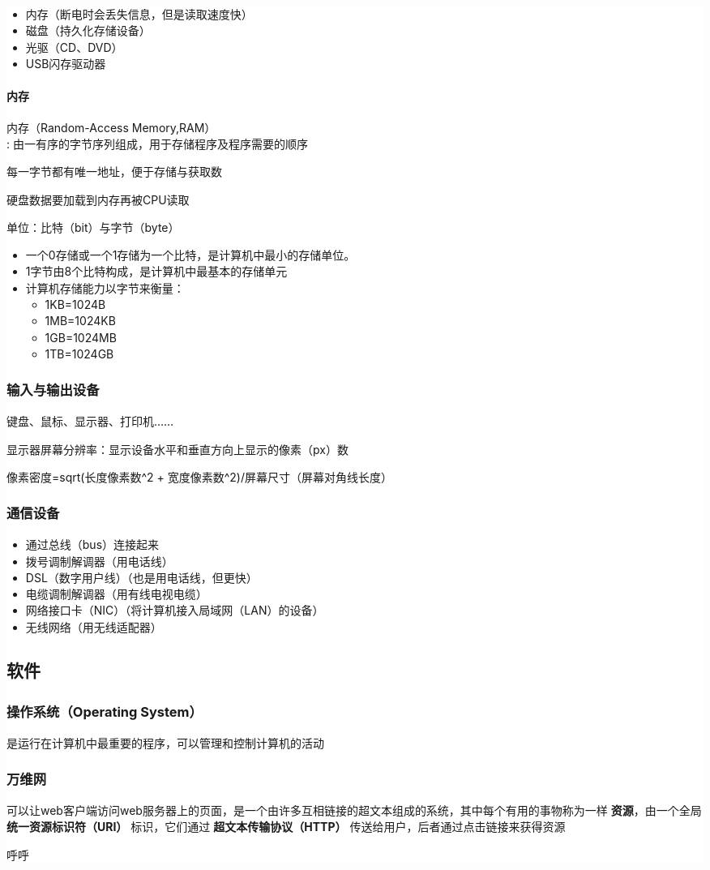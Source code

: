 - 内存（断电时会丢失信息，但是读取速度快）  
- 磁盘（持久化存储设备）  
- 光驱（CD、DVD）  
- USB闪存驱动器  
  
#### **内存**  

内存（Random-Access Memory,RAM）  
: 由一有序的字节序列组成，用于存储程序及程序需要的顺序  
  

每一字节都有唯一地址，便于存储与获取数  
  

硬盘数据要加载到内存再被CPU读取  
  

单位：比特（bit）与字节（byte）  
  

- 一个0存储或一个1存储为一个比特，是计算机中最小的存储单位。  
- 1字节由8个比特构成，是计算机中最基本的存储单元  
- 计算机存储能力以字节来衡量：  
    - 1KB=1024B  
    - 1MB=1024KB  
    - 1GB=1024MB  
    - 1TB=1024GB  
  

### **输入与输出设备**  
  

键盘、鼠标、显示器、打印机……  
  

显示器屏幕分辨率：显示设备水平和垂直方向上显示的像素（px）数  
  

像素密度=sqrt(长度像素数^2 + 宽度像素数^2)/屏幕尺寸（屏幕对角线长度）  
  

### **通信设备**  
  

- 通过总线（bus）连接起来  
- 拨号调制解调器（用电话线）   
- DSL（数字用户线）（也是用电话线，但更快）  
- 电缆调制解调器（用有线电视电缆）  
- 网络接口卡（NIC）（将计算机接入局域网（LAN）的设备）  
- 无线网络（用无线适配器）  

## 软件  

### 操作系统（Operating System）  
  

是运行在计算机中最重要的程序，可以管理和控制计算机的活动  
  

### 万维网  
  

可以让web客户端访问web服务器上的页面，是一个由许多互相链接的超文本组成的系统，其中每个有用的事物称为一样 **资源**，由一个全局 **统一资源标识符（URI）** 标识，它们通过 **超文本传输协议（HTTP）** 传送给用户，后者通过点击链接来获得资源 

呼呼

